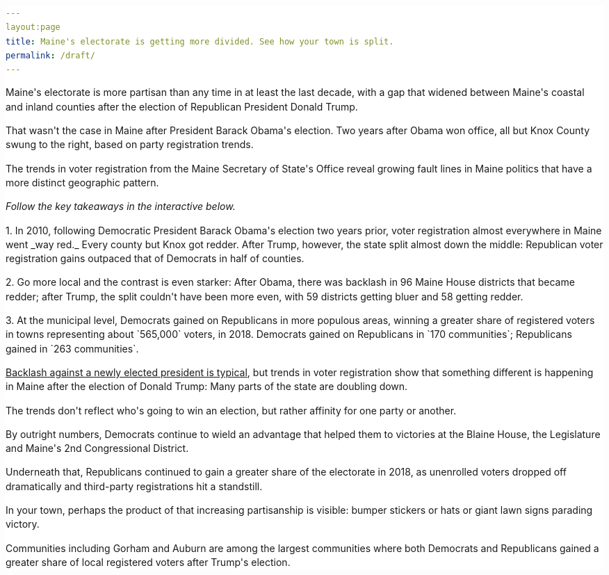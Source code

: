 ```yaml
---
layout:page
title: Maine's electorate is getting more divided. See how your town is split.
permalink: /draft/
---
```

Maine's electorate is more partisan than any time in at least the last decade, with a gap that widened between Maine's coastal and inland counties after the election of Republican President Donald Trump.

That wasn't the case in Maine after President Barack Obama's election. Two years after Obama won office, all but Knox County swung to the right, based on party registration trends.

The trends in voter registration from the Maine Secretary of State's Office reveal growing fault lines in Maine politics that have a more distinct geographic pattern.

_Follow the key takeaways in the interactive below._

<p>1. In 2010, following Democratic President Barack Obama's election two years prior, voter registration almost everywhere in Maine went _way red._ Every county but Knox got redder. After Trump, however, the state split almost down the middle: Republican voter registration gains outpaced that of Democrats in half of counties.</p>
<p>2. Go more local and the contrast is even starker: After Obama, there was backlash in 96 Maine House districts that became redder; after Trump, the split couldn't have been more even, with 59 districts getting bluer and 58 getting redder.</p>
<p>3. At the municipal level, Democrats gained on Republicans in more populous areas, winning a greater share of registered voters in towns representing about `565,000` voters, in 2018. Democrats gained on Republicans in `170 communities`; Republicans gained in `263 communities`.</p>

<div><iframe style="border: none; margin: 0 auto;" src="https://public.tableausoftware.com/views/Mainehistoricalvoterregistration/Post-ObamaandPost-Trump?:showVizHome=no&amp;:embed=true" width="100%" height="935px"></iframe></div>

[Backlash against a newly elected president is typical](https://news.gallup.com/poll/242093/midterm-seat-loss-averages-unpopular-presidents.aspx), but trends in voter registration show that something different is happening in Maine after the election of Donald Trump: Many parts of the state are doubling down.

The trends don't reflect who's going to win an election, but rather affinity for one party or another.

By outright numbers, Democrats continue to wield an advantage that helped them to victories at the Blaine House, the Legislature and Maine's 2nd Congressional District.

Underneath that, Republicans continued to gain a greater share of the electorate in 2018, as unenrolled voters dropped off dramatically and third-party registrations hit a standstill.

<iframe style="border: none; margin: 0 auto;" src="https://public.tableausoftware.com/views/Mainehistoricalvoterregistration/Mainevotersdecidedtopickalane?:showVizHome=no&amp;:embed=true" width="100%" height="485px"></iframe>

In your town, perhaps the product of that increasing partisanship is visible: bumper stickers or hats or giant lawn signs parading victory.

Communities including Gorham and Auburn are among the largest communities where both Democrats and Republicans gained a greater share of local registered voters after Trump's election.
